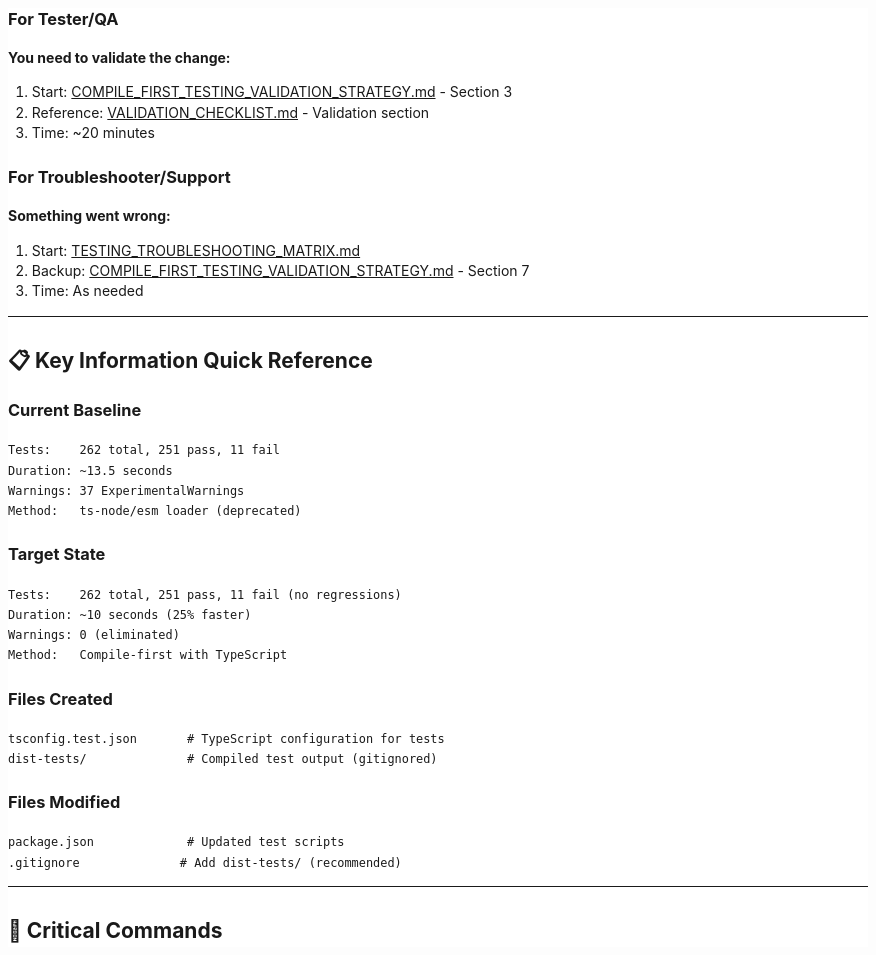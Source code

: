 ### For Tester/QA
**You need to validate the change:**
1. Start: [COMPILE_FIRST_TESTING_VALIDATION_STRATEGY.md](./COMPILE_FIRST_TESTING_VALIDATION_STRATEGY.md) - Section 3
2. Reference: [VALIDATION_CHECKLIST.md](./VALIDATION_CHECKLIST.md) - Validation section
3. Time: ~20 minutes

### For Troubleshooter/Support
**Something went wrong:**
1. Start: [TESTING_TROUBLESHOOTING_MATRIX.md](./TESTING_TROUBLESHOOTING_MATRIX.md)
2. Backup: [COMPILE_FIRST_TESTING_VALIDATION_STRATEGY.md](./COMPILE_FIRST_TESTING_VALIDATION_STRATEGY.md) - Section 7
3. Time: As needed

---

## 📋 Key Information Quick Reference

### Current Baseline
```
Tests:    262 total, 251 pass, 11 fail
Duration: ~13.5 seconds
Warnings: 37 ExperimentalWarnings
Method:   ts-node/esm loader (deprecated)
```

### Target State
```
Tests:    262 total, 251 pass, 11 fail (no regressions)
Duration: ~10 seconds (25% faster)
Warnings: 0 (eliminated)
Method:   Compile-first with TypeScript
```

### Files Created
```
tsconfig.test.json       # TypeScript configuration for tests
dist-tests/              # Compiled test output (gitignored)
```

### Files Modified
```
package.json             # Updated test scripts
.gitignore              # Add dist-tests/ (recommended)
```

---

## 🔑 Critical Commands
